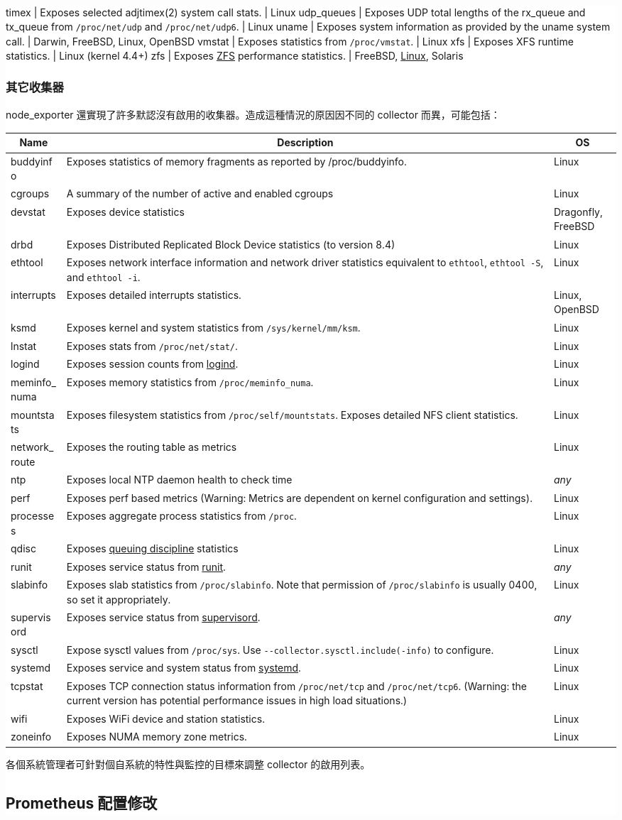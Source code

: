 timex | Exposes selected adjtimex(2) system call stats. | Linux
udp_queues | Exposes UDP total lengths of the rx_queue and tx_queue from `/proc/net/udp` and `/proc/net/udp6`. | Linux
uname | Exposes system information as provided by the uname system call. | Darwin, FreeBSD, Linux, OpenBSD
vmstat | Exposes statistics from `/proc/vmstat`. | Linux
xfs | Exposes XFS runtime statistics. | Linux (kernel 4.4+)
zfs | Exposes [ZFS](http://open-zfs.org/) performance statistics. | FreeBSD, [Linux](http://zfsonlinux.org/), Solaris

### 其它收集器

node_exporter 還實現了許多默認沒有啟用的收集器。造成這種情況的原因因不同的 collector 而異，可能包括：

Name     | Description | OS
---------|-------------|----
buddyinfo | Exposes statistics of memory fragments as reported by /proc/buddyinfo. | Linux
cgroups | A summary of the number of active and enabled cgroups | Linux
devstat | Exposes device statistics | Dragonfly, FreeBSD
drbd | Exposes Distributed Replicated Block Device statistics (to version 8.4) | Linux
ethtool | Exposes network interface information and network driver statistics equivalent to `ethtool`, `ethtool -S`, and `ethtool -i`. | Linux
interrupts | Exposes detailed interrupts statistics. | Linux, OpenBSD
ksmd | Exposes kernel and system statistics from `/sys/kernel/mm/ksm`. | Linux
lnstat | Exposes stats from `/proc/net/stat/`. | Linux
logind | Exposes session counts from [logind](http://www.freedesktop.org/wiki/Software/systemd/logind/). | Linux
meminfo\_numa | Exposes memory statistics from `/proc/meminfo_numa`. | Linux
mountstats | Exposes filesystem statistics from `/proc/self/mountstats`. Exposes detailed NFS client statistics. | Linux
network_route | Exposes the routing table as metrics | Linux
ntp | Exposes local NTP daemon health to check time | _any_
perf | Exposes perf based metrics (Warning: Metrics are dependent on kernel configuration and settings). | Linux
processes | Exposes aggregate process statistics from `/proc`. | Linux
qdisc | Exposes [queuing discipline](https://en.wikipedia.org/wiki/Network_scheduler#Linux_kernel) statistics | Linux
runit | Exposes service status from [runit](http://smarden.org/runit/). | _any_
slabinfo | Exposes slab statistics from `/proc/slabinfo`. Note that permission of `/proc/slabinfo` is usually 0400, so set it appropriately. | Linux
supervisord | Exposes service status from [supervisord](http://supervisord.org/). | _any_
sysctl | Expose sysctl values from `/proc/sys`. Use `--collector.sysctl.include(-info)` to configure. | Linux
systemd | Exposes service and system status from [systemd](http://www.freedesktop.org/wiki/Software/systemd/). | Linux
tcpstat | Exposes TCP connection status information from `/proc/net/tcp` and `/proc/net/tcp6`. (Warning: the current version has potential performance issues in high load situations.) | Linux
wifi | Exposes WiFi device and station statistics. | Linux
zoneinfo | Exposes NUMA memory zone metrics. | Linux

各個系統管理者可針對個自系統的特性與監控的目標來調整 collector 的啟用列表。

## Prometheus 配置修改
